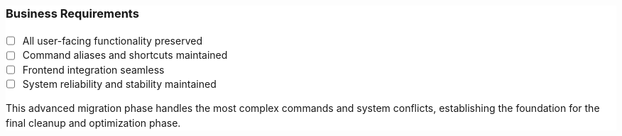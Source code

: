### Business Requirements
- [ ] All user-facing functionality preserved
- [ ] Command aliases and shortcuts maintained
- [ ] Frontend integration seamless
- [ ] System reliability and stability maintained

This advanced migration phase handles the most complex commands and system conflicts, establishing the foundation for the final cleanup and optimization phase.